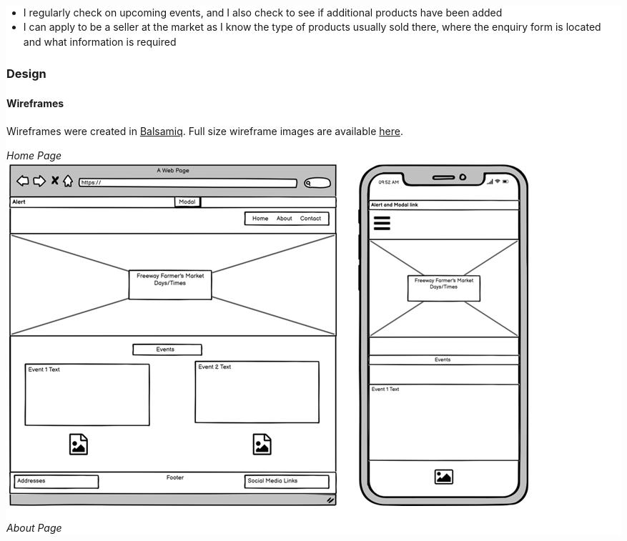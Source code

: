 - I regularly check on upcoming events, and I also check to see if additional products have been
    added
- I can apply to be a seller at the market as I know the type of products usually sold there, where the enquiry form is located and what
    information is required

### **Design** <a name="design"></a>

#### **Wireframes** <a name="wireframes"></a>

Wireframes were created in [Balsamiq](www.balsamiq.com). Full size wireframe images are available [here](assets/images/wireframes).


_Home Page_<br>
![alt Wireframe Home](assets/images/wireframes/wireframe1.png)


_About Page_<br>